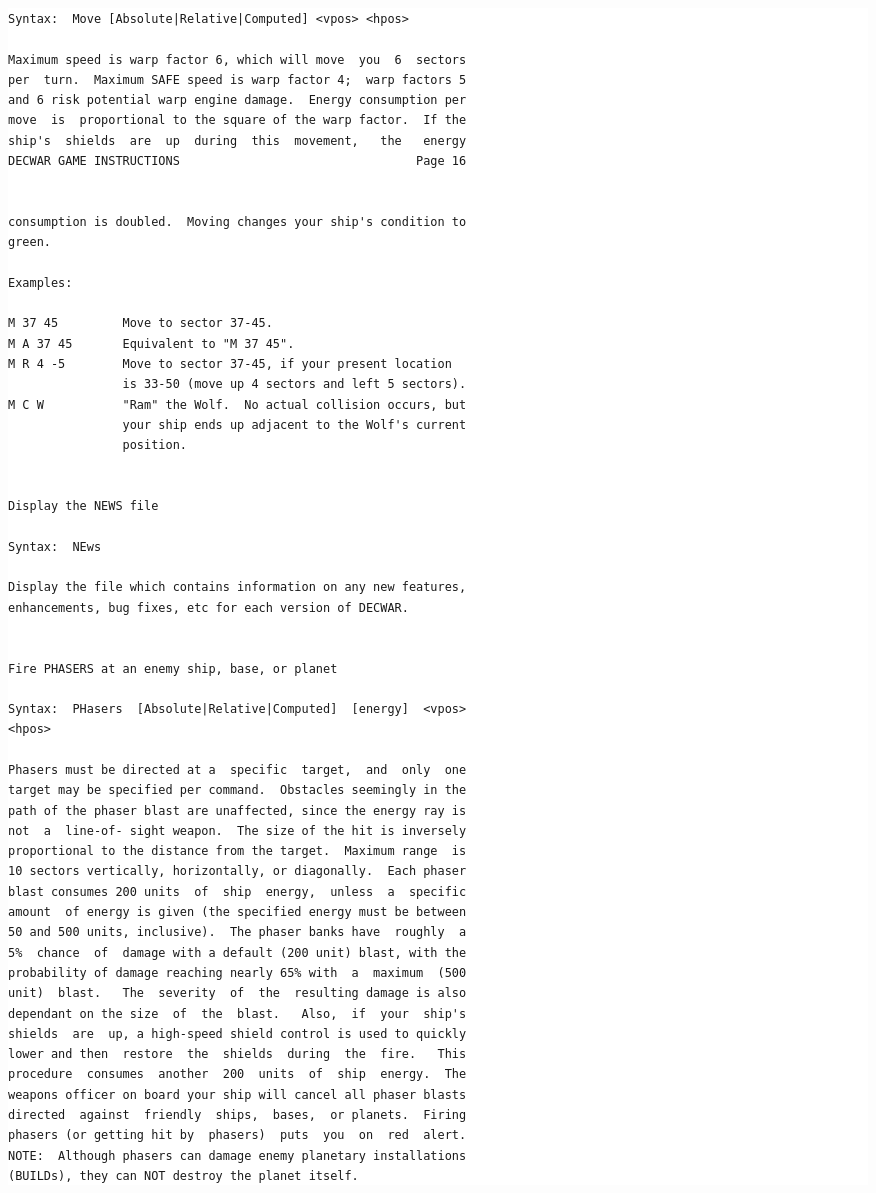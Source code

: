     Syntax:  Move [Absolute|Relative|Computed] <vpos> <hpos>
    
    Maximum speed is warp factor 6, which will move  you  6  sectors
    per  turn.  Maximum SAFE speed is warp factor 4;  warp factors 5
    and 6 risk potential warp engine damage.  Energy consumption per
    move  is  proportional to the square of the warp factor.  If the
    ship's  shields  are  up  during  this  movement,   the   energy
    DECWAR GAME INSTRUCTIONS                                 Page 16
    
    
    consumption is doubled.  Moving changes your ship's condition to
    green.
    
    Examples:
    
    M 37 45         Move to sector 37-45.
    M A 37 45       Equivalent to "M 37 45".
    M R 4 -5        Move to sector 37-45, if your present location
                    is 33-50 (move up 4 sectors and left 5 sectors).
    M C W           "Ram" the Wolf.  No actual collision occurs, but
                    your ship ends up adjacent to the Wolf's current
                    position.
    
    
    Display the NEWS file
    
    Syntax:  NEws
    
    Display the file which contains information on any new features,
    enhancements, bug fixes, etc for each version of DECWAR.
    
    
    Fire PHASERS at an enemy ship, base, or planet
    
    Syntax:  PHasers  [Absolute|Relative|Computed]  [energy]  <vpos>
    <hpos>
    
    Phasers must be directed at a  specific  target,  and  only  one
    target may be specified per command.  Obstacles seemingly in the
    path of the phaser blast are unaffected, since the energy ray is
    not  a  line-of- sight weapon.  The size of the hit is inversely
    proportional to the distance from the target.  Maximum range  is
    10 sectors vertically, horizontally, or diagonally.  Each phaser
    blast consumes 200 units  of  ship  energy,  unless  a  specific
    amount  of energy is given (the specified energy must be between
    50 and 500 units, inclusive).  The phaser banks have  roughly  a
    5%  chance  of  damage with a default (200 unit) blast, with the
    probability of damage reaching nearly 65% with  a  maximum  (500
    unit)  blast.   The  severity  of  the  resulting damage is also
    dependant on the size  of  the  blast.   Also,  if  your  ship's
    shields  are  up, a high-speed shield control is used to quickly
    lower and then  restore  the  shields  during  the  fire.   This
    procedure  consumes  another  200  units  of  ship  energy.  The
    weapons officer on board your ship will cancel all phaser blasts
    directed  against  friendly  ships,  bases,  or planets.  Firing
    phasers (or getting hit by  phasers)  puts  you  on  red  alert.
    NOTE:  Although phasers can damage enemy planetary installations
    (BUILDs), they can NOT destroy the planet itself.
    